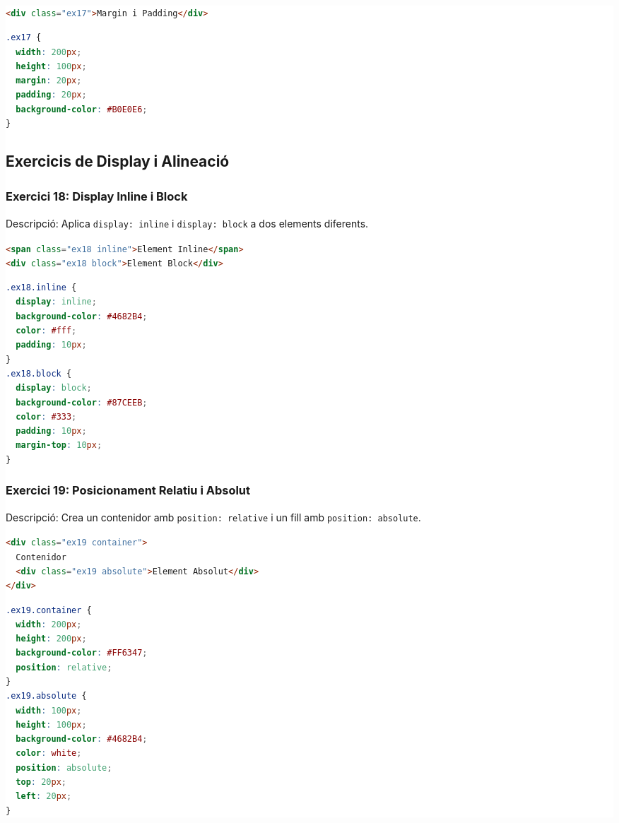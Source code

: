 ```html
<div class="ex17">Margin i Padding</div>
```
```css
.ex17 {
  width: 200px;
  height: 100px;
  margin: 20px;
  padding: 20px;
  background-color: #B0E0E6;
}
```

## Exercicis de Display i Alineació

### Exercici 18: Display Inline i Block
Descripció: Aplica `display: inline` i `display: block` a dos elements diferents.

```html
<span class="ex18 inline">Element Inline</span>
<div class="ex18 block">Element Block</div>
```
```css
.ex18.inline {
  display: inline;
  background-color: #4682B4;
  color: #fff;
  padding: 10px;
}
.ex18.block {
  display: block;
  background-color: #87CEEB;
  color: #333;
  padding: 10px;
  margin-top: 10px;
}
```

### Exercici 19: Posicionament Relatiu i Absolut
Descripció: Crea un contenidor amb `position: relative` i un fill amb `position: absolute`.

```html
<div class="ex19 container">
  Contenidor
  <div class="ex19 absolute">Element Absolut</div>
</div>
```
```css
.ex19.container {
  width: 200px;
  height: 200px;
  background-color: #FF6347;
  position: relative;
}
.ex19.absolute {
  width: 100px;
  height: 100px;
  background-color: #4682B4;
  color: white;
  position: absolute;
  top: 20px;
  left: 20px;
}
```
